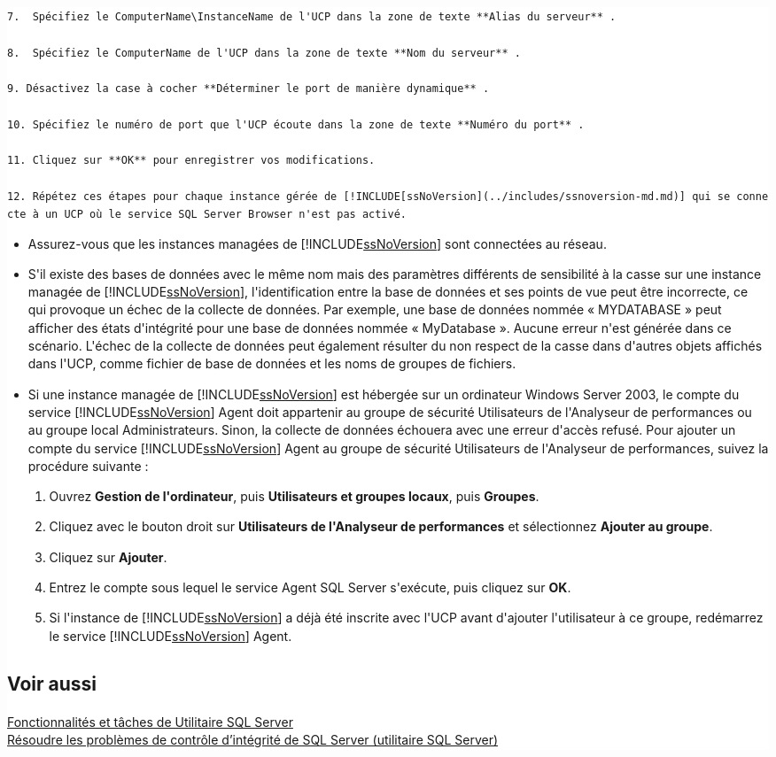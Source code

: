     7.  Spécifiez le ComputerName\InstanceName de l'UCP dans la zone de texte **Alias du serveur** .  
  
    8.  Spécifiez le ComputerName de l'UCP dans la zone de texte **Nom du serveur** .  
  
    9. Désactivez la case à cocher **Déterminer le port de manière dynamique** .  
  
    10. Spécifiez le numéro de port que l'UCP écoute dans la zone de texte **Numéro du port** .  
  
    11. Cliquez sur **OK** pour enregistrer vos modifications.  
  
    12. Répétez ces étapes pour chaque instance gérée de [!INCLUDE[ssNoVersion](../includes/ssnoversion-md.md)] qui se connecte à un UCP où le service SQL Server Browser n'est pas activé.  
  
-   Assurez-vous que les instances managées de [!INCLUDE[ssNoVersion](../includes/ssnoversion-md.md)] sont connectées au réseau.  
  
-   S'il existe des bases de données avec le même nom mais des paramètres différents de sensibilité à la casse sur une instance managée de [!INCLUDE[ssNoVersion](../includes/ssnoversion-md.md)], l'identification entre la base de données et ses points de vue peut être incorrecte, ce qui provoque un échec de la collecte de données. Par exemple, une base de données nommée « MYDATABASE » peut afficher des états d'intégrité pour une base de données nommée « MyDatabase ». Aucune erreur n'est générée dans ce scénario. L'échec de la collecte de données peut également résulter du non respect de la casse dans d'autres objets affichés dans l'UCP, comme fichier de base de données et les noms de groupes de fichiers.  
  
-   Si une instance managée de [!INCLUDE[ssNoVersion](../includes/ssnoversion-md.md)] est hébergée sur un ordinateur Windows Server 2003, le compte du service [!INCLUDE[ssNoVersion](../includes/ssnoversion-md.md)] Agent doit appartenir au groupe de sécurité Utilisateurs de l'Analyseur de performances ou au groupe local Administrateurs. Sinon, la collecte de données échouera avec une erreur d'accès refusé. Pour ajouter un compte du service [!INCLUDE[ssNoVersion](../includes/ssnoversion-md.md)] Agent au groupe de sécurité Utilisateurs de l'Analyseur de performances, suivez la procédure suivante :  
  
    1.  Ouvrez **Gestion de l'ordinateur**, puis **Utilisateurs et groupes locaux**, puis **Groupes**.  
  
    2.  Cliquez avec le bouton droit sur **Utilisateurs de l'Analyseur de performances** et sélectionnez **Ajouter au groupe**.  
  
    3.  Cliquez sur **Ajouter**.  
  
    4.  Entrez le compte sous lequel le service Agent SQL Server s'exécute, puis cliquez sur **OK**.  
  
    5.  Si l'instance de [!INCLUDE[ssNoVersion](../includes/ssnoversion-md.md)] a déjà été inscrite avec l'UCP avant d'ajouter l'utilisateur à ce groupe, redémarrez le service [!INCLUDE[ssNoVersion](../includes/ssnoversion-md.md)] Agent.  
  
## <a name="see-also"></a>Voir aussi  
 [Fonctionnalités et tâches de Utilitaire SQL Server](../relational-databases/manage/sql-server-utility-features-and-tasks.md)   
 [Résoudre les problèmes de contrôle d’intégrité de SQL Server &#40;utilitaire SQL Server&#41;](../relational-databases/manage/troubleshoot-sql-server-resource-health-sql-server-utility.md)
